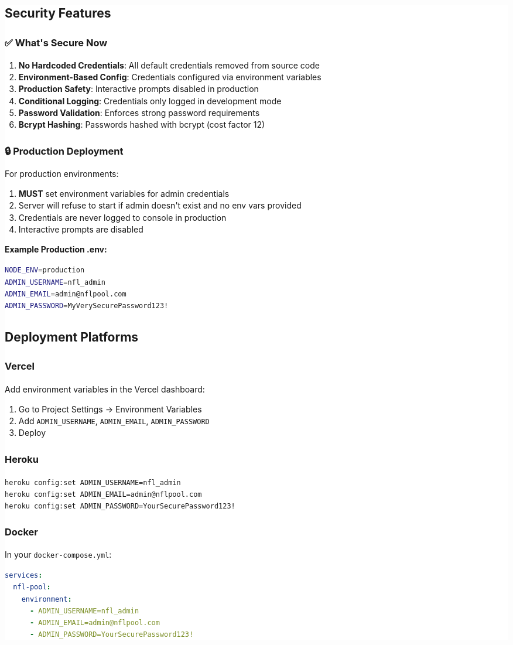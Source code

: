 ## Security Features

### ✅ What's Secure Now

1. **No Hardcoded Credentials**: All default credentials removed from source code
2. **Environment-Based Config**: Credentials configured via environment variables
3. **Production Safety**: Interactive prompts disabled in production
4. **Conditional Logging**: Credentials only logged in development mode
5. **Password Validation**: Enforces strong password requirements
6. **Bcrypt Hashing**: Passwords hashed with bcrypt (cost factor 12)

### 🔒 Production Deployment

For production environments:

1. **MUST** set environment variables for admin credentials
2. Server will refuse to start if admin doesn't exist and no env vars provided
3. Credentials are never logged to console in production
4. Interactive prompts are disabled

**Example Production .env:**
```bash
NODE_ENV=production
ADMIN_USERNAME=nfl_admin
ADMIN_EMAIL=admin@nflpool.com
ADMIN_PASSWORD=MyVerySecurePassword123!
```

## Deployment Platforms

### Vercel

Add environment variables in the Vercel dashboard:
1. Go to Project Settings → Environment Variables
2. Add `ADMIN_USERNAME`, `ADMIN_EMAIL`, `ADMIN_PASSWORD`
3. Deploy

### Heroku

```bash
heroku config:set ADMIN_USERNAME=nfl_admin
heroku config:set ADMIN_EMAIL=admin@nflpool.com
heroku config:set ADMIN_PASSWORD=YourSecurePassword123!
```

### Docker

In your `docker-compose.yml`:
```yaml
services:
  nfl-pool:
    environment:
      - ADMIN_USERNAME=nfl_admin
      - ADMIN_EMAIL=admin@nflpool.com
      - ADMIN_PASSWORD=YourSecurePassword123!
```
